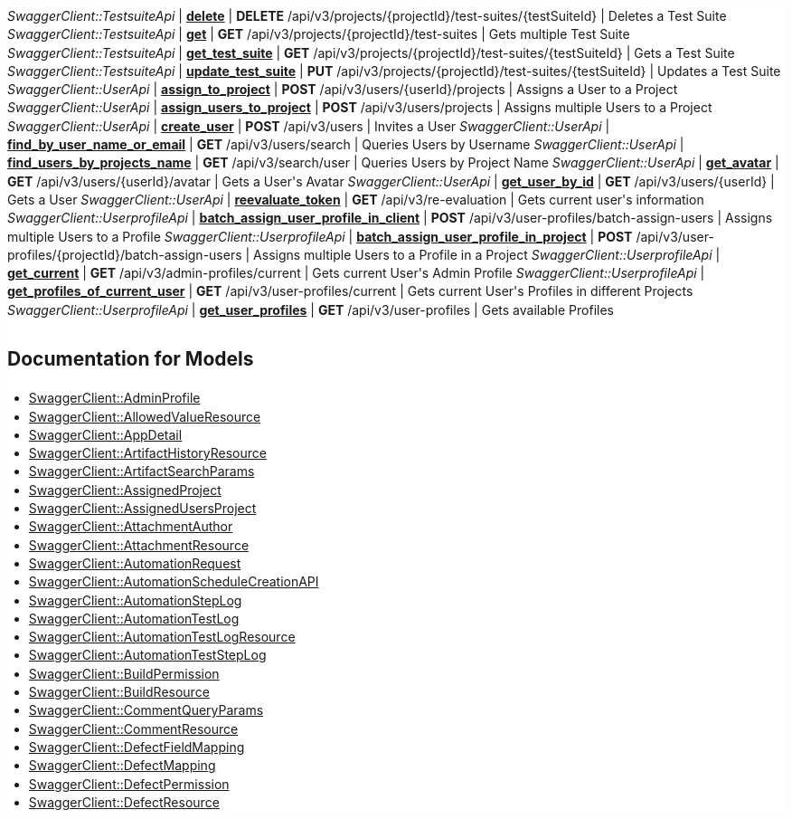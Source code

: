 *SwaggerClient::TestsuiteApi* | [**delete**](docs/TestsuiteApi.md#delete) | **DELETE** /api/v3/projects/{projectId}/test-suites/{testSuiteId} | Deletes a Test Suite
*SwaggerClient::TestsuiteApi* | [**get**](docs/TestsuiteApi.md#get) | **GET** /api/v3/projects/{projectId}/test-suites | Gets multiple Test Suite
*SwaggerClient::TestsuiteApi* | [**get_test_suite**](docs/TestsuiteApi.md#get_test_suite) | **GET** /api/v3/projects/{projectId}/test-suites/{testSuiteId} | Gets a Test Suite
*SwaggerClient::TestsuiteApi* | [**update_test_suite**](docs/TestsuiteApi.md#update_test_suite) | **PUT** /api/v3/projects/{projectId}/test-suites/{testSuiteId} | Updates a Test Suite
*SwaggerClient::UserApi* | [**assign_to_project**](docs/UserApi.md#assign_to_project) | **POST** /api/v3/users/{userId}/projects | Assigns a User to a Project
*SwaggerClient::UserApi* | [**assign_users_to_project**](docs/UserApi.md#assign_users_to_project) | **POST** /api/v3/users/projects | Assigns multiple Users to a Project
*SwaggerClient::UserApi* | [**create_user**](docs/UserApi.md#create_user) | **POST** /api/v3/users | Invites a User
*SwaggerClient::UserApi* | [**find_by_user_name_or_email**](docs/UserApi.md#find_by_user_name_or_email) | **GET** /api/v3/users/search | Queries Users by Username
*SwaggerClient::UserApi* | [**find_users_by_projects_name**](docs/UserApi.md#find_users_by_projects_name) | **GET** /api/v3/search/user | Queries Users by Project Name
*SwaggerClient::UserApi* | [**get_avatar**](docs/UserApi.md#get_avatar) | **GET** /api/v3/users/{userId}/avatar | Gets a User's Avatar
*SwaggerClient::UserApi* | [**get_user_by_id**](docs/UserApi.md#get_user_by_id) | **GET** /api/v3/users/{userId} | Gets a User
*SwaggerClient::UserApi* | [**reevaluate_token**](docs/UserApi.md#reevaluate_token) | **GET** /api/v3/re-evaluation | Gets current user's information
*SwaggerClient::UserprofileApi* | [**batch_assign_user_profile_in_client**](docs/UserprofileApi.md#batch_assign_user_profile_in_client) | **POST** /api/v3/user-profiles/batch-assign-users | Assigns multiple Users to a Profile
*SwaggerClient::UserprofileApi* | [**batch_assign_user_profile_in_project**](docs/UserprofileApi.md#batch_assign_user_profile_in_project) | **POST** /api/v3/user-profiles/{projectId}/batch-assign-users | Assigns multiple Users to a Profile in a Project
*SwaggerClient::UserprofileApi* | [**get_current**](docs/UserprofileApi.md#get_current) | **GET** /api/v3/admin-profiles/current | Gets current User's Admin Profile
*SwaggerClient::UserprofileApi* | [**get_profiles_of_current_user**](docs/UserprofileApi.md#get_profiles_of_current_user) | **GET** /api/v3/user-profiles/current | Gets current User's Profiles in different Projects
*SwaggerClient::UserprofileApi* | [**get_user_profiles**](docs/UserprofileApi.md#get_user_profiles) | **GET** /api/v3/user-profiles | Gets available Profiles


## Documentation for Models

 - [SwaggerClient::AdminProfile](docs/AdminProfile.md)
 - [SwaggerClient::AllowedValueResource](docs/AllowedValueResource.md)
 - [SwaggerClient::AppDetail](docs/AppDetail.md)
 - [SwaggerClient::ArtifactHistoryResource](docs/ArtifactHistoryResource.md)
 - [SwaggerClient::ArtifactSearchParams](docs/ArtifactSearchParams.md)
 - [SwaggerClient::AssignedProject](docs/AssignedProject.md)
 - [SwaggerClient::AssignedUsersProject](docs/AssignedUsersProject.md)
 - [SwaggerClient::AttachmentAuthor](docs/AttachmentAuthor.md)
 - [SwaggerClient::AttachmentResource](docs/AttachmentResource.md)
 - [SwaggerClient::AutomationRequest](docs/AutomationRequest.md)
 - [SwaggerClient::AutomationScheduleCreationAPI](docs/AutomationScheduleCreationAPI.md)
 - [SwaggerClient::AutomationStepLog](docs/AutomationStepLog.md)
 - [SwaggerClient::AutomationTestLog](docs/AutomationTestLog.md)
 - [SwaggerClient::AutomationTestLogResource](docs/AutomationTestLogResource.md)
 - [SwaggerClient::AutomationTestStepLog](docs/AutomationTestStepLog.md)
 - [SwaggerClient::BuildPermission](docs/BuildPermission.md)
 - [SwaggerClient::BuildResource](docs/BuildResource.md)
 - [SwaggerClient::CommentQueryParams](docs/CommentQueryParams.md)
 - [SwaggerClient::CommentResource](docs/CommentResource.md)
 - [SwaggerClient::DefectFieldMapping](docs/DefectFieldMapping.md)
 - [SwaggerClient::DefectMapping](docs/DefectMapping.md)
 - [SwaggerClient::DefectPermission](docs/DefectPermission.md)
 - [SwaggerClient::DefectResource](docs/DefectResource.md)